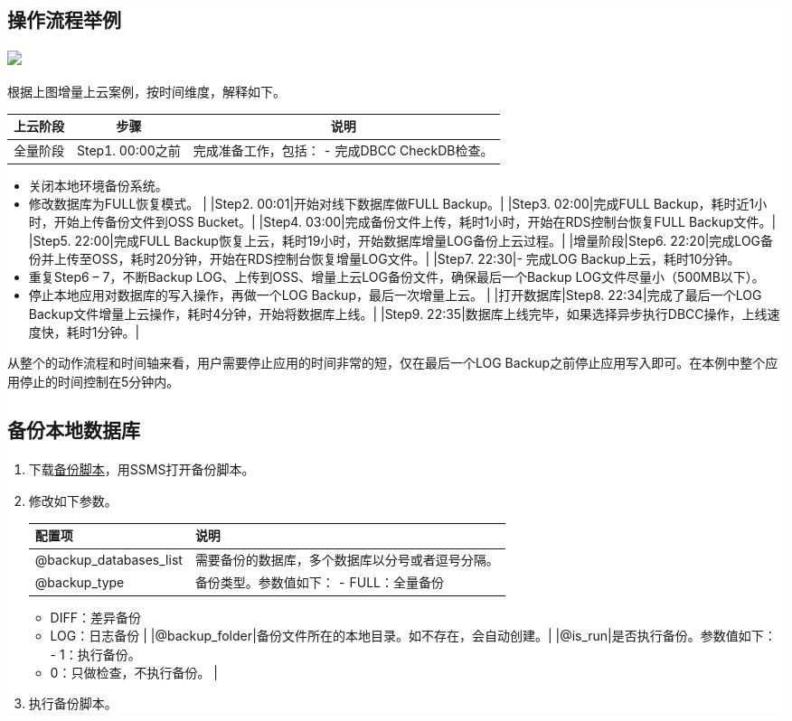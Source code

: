 ## 操作流程举例

![](https://static-aliyun-doc.oss-cn-hangzhou.aliyuncs.com/assets/img/zh-CN/1203729951/p6187.png)

根据上图增量上云案例，按时间维度，解释如下。

|上云阶段|步骤|说明|
|----|--|--|
|全量阶段|Step1. 00:00之前|完成准备工作，包括： -   完成DBCC CheckDB检查。
-   关闭本地环境备份系统。
-   修改数据库为FULL恢复模式。 |
|Step2. 00:01|开始对线下数据库做FULL Backup。|
|Step3. 02:00|完成FULL Backup，耗时近1小时，开始上传备份文件到OSS Bucket。|
|Step4. 03:00|完成备份文件上传，耗时1小时，开始在RDS控制台恢复FULL Backup文件。|
|Step5. 22:00|完成FULL Backup恢复上云，耗时19小时，开始数据库增量LOG备份上云过程。|
|增量阶段|Step6. 22:20|完成LOG备份并上传至OSS，耗时20分钟，开始在RDS控制台恢复增量LOG文件。|
|Step7. 22:30|-   完成LOG Backup上云，耗时10分钟。
-   重复Step6 – 7，不断Backup LOG、上传到OSS、增量上云LOG备份文件，确保最后一个Backup LOG文件尽量小（500MB以下）。
-   停止本地应用对数据库的写入操作，再做一个LOG Backup，最后一次增量上云。 |
|打开数据库|Step8. 22:34|完成了最后一个LOG Backup文件增量上云操作，耗时4分钟，开始将数据库上线。|
|Step9. 22:35|数据库上线完毕，如果选择异步执行DBCC操作，上线速度快，耗时1分钟。|

从整个的动作流程和时间轴来看，用户需要停止应用的时间非常的短，仅在最后一个LOG Backup之前停止应用写入即可。在本例中整个应用停止的时间控制在5分钟内。

## 备份本地数据库

1.  下载[备份脚本](https://rdshelpattachments.oss-cn-beijing.aliyuncs.com/Migration/RDSBackupSpecifiedDatabasesToLocal.sql)，用SSMS打开备份脚本。

2.  修改如下参数。

    |配置项|说明|
    |---|--|
    |@backup\_databases\_list|需要备份的数据库，多个数据库以分号或者逗号分隔。|
    |@backup\_type|备份类型。参数值如下：     -   FULL：全量备份
    -   DIFF：差异备份
    -   LOG：日志备份 |
    |@backup\_folder|备份文件所在的本地目录。如不存在，会自动创建。|
    |@is\_run|是否执行备份。参数值如下：     -   1：执行备份。
    -   0：只做检查，不执行备份。 |

3.  执行备份脚本。

